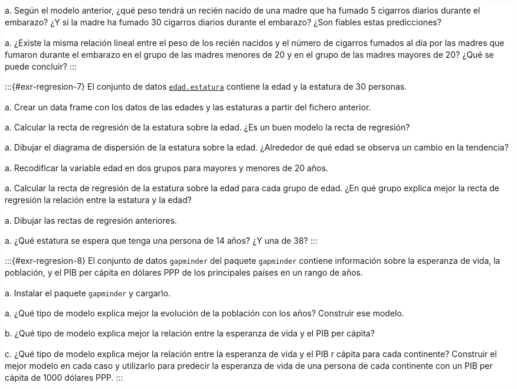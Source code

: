 a.  Según el modelo anterior, ¿qué peso tendrá un recién nacido de una madre que ha fumado 5 cigarros diarios durante el embarazo? ¿Y si la madre ha fumado 30 cigarros diarios durante el embarazo? ¿Son fiables estas predicciones?

a.  ¿Existe la misma relación lineal entre el peso de los recién nacidos y el número de cigarros fumados al día por las madres que fumaron durante el embarazo en el grupo de las madres menores de 20 y en el grupo de las madres mayores de
20? ¿Qué se puede concluir?
:::

:::{#exr-regresion-7}
El conjunto de datos [`edad.estatura`](https://aprendeconalf.es/estadistica-practicas-r/datos/edad-estatura.csv) contiene la edad y la estatura de 30 personas. 

a.  Crear un data frame con los datos de las edades y las estaturas a partir del fichero anterior.

a.  Calcular la recta de regresión de la estatura sobre la edad. ¿Es un buen modelo la recta de regresión?

a. Dibujar el diagrama de dispersión de la estatura sobre la edad. ¿Alrededor de qué edad se observa un cambio en la tendencia? 

a.  Recodificar la variable edad en dos grupos para mayores y menores de 20 años.

a.  Calcular la recta de regresión de la estatura sobre la edad para cada grupo de edad. 
¿En qué grupo explica mejor la recta de regresión la relación entre la estatura y la edad? 

a.  Dibujar las rectas de regresión anteriores.

a.  ¿Qué estatura se espera que tenga una persona de 14 años? ¿Y una de 38?
:::

:::{#exr-regresion-8}
El conjunto de datos `gapminder` del paquete `gapminder` contiene información sobre la esperanza de vida, la población, y el PIB per cápita en dólares PPP de los principales países en un rango de años.

a. Instalar el paquete `gapminder` y cargarlo.

a. ¿Qué tipo de modelo explica mejor la evolución de la población con los años? Construir ese modelo. 

b. ¿Qué tipo de modelo explica mejor la relación entre la esperanza de vida y el PIB per cápita?

c. ¿Qué tipo de modelo explica mejor la relación entre la esperanza de vida y el PIB r cápita para cada continente? Construir el mejor modelo en cada caso y utilizarlo para predecir la esperanza de vida de una persona de cada continente con un PIB per cápita de 1000 dólares PPP.
:::